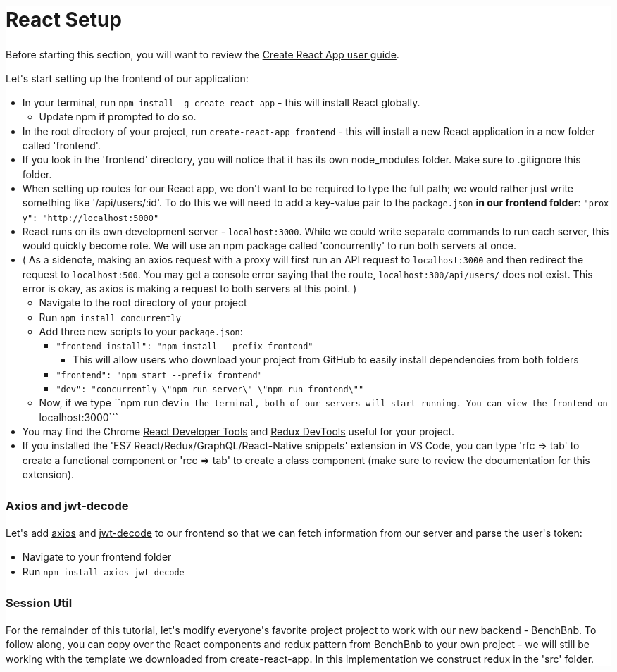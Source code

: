 # React Setup

Before starting this section, you will want to review the [Create React App user guide](https://github.com/facebook/create-react-app/blob/master/packages/react-scripts/template/README.md).

Let's start setting up the frontend of our application:

- In your terminal, run `npm install -g create-react-app` - this will install React globally.
  - Update npm if prompted to do so.
- In the root directory of your project, run `create-react-app frontend` - this will install a new React application in a new folder called 'frontend'.
- If you look in the 'frontend' directory, you will notice that it has its own node_modules folder. Make sure to .gitignore this folder.
- When setting up routes for our React app, we don't want to be required to type the full path; we would rather just write something like '/api/users/:id'. To do this we will need to add a key-value pair to the `package.json` **in our frontend folder**: `"proxy": "http://localhost:5000"`
- React runs on its own development server - `localhost:3000`. While we could write separate commands to run each server, this would quickly become rote. We will use an npm package called 'concurrently' to run both servers at once.
- ( As a sidenote, making an axios request with a proxy will first run an API request to ```localhost:3000``` and then redirect the request to ```localhost:500```.  You may get a console error saying that the route, ```localhost:300/api/users/``` does not exist.  This error is okay, as axios is making a request to both servers at this point. )
  - Navigate to the root directory of your project
  - Run `npm install concurrently`
  - Add three new scripts to your `package.json`:
    - `"frontend-install": "npm install --prefix frontend"`
      - This will allow users who download your project from GitHub to easily install dependencies from both folders
    - `"frontend": "npm start --prefix frontend"`
    - `"dev": "concurrently \"npm run server\" \"npm run frontend\""`
  - Now, if we type ``npm run dev`in the terminal, both of our servers will start running. You can view the frontend on`localhost:3000```
- You may find the Chrome [React Developer Tools](https://chrome.google.com/webstore/detail/react-developer-tools/fmkadmapgofadopljbjfkapdkoienihi?hl=en) and [Redux DevTools](https://chrome.google.com/webstore/detail/redux-devtools/lmhkpmbekcpmknklioeibfkpmmfibljd?hl=en) useful for your project.
- If you installed the 'ES7 React/Redux/GraphQL/React-Native snippets' extension in VS Code, you can type 'rfc => tab' to create a functional component or 'rcc => tab' to create a class component (make sure to review the documentation for this extension).

### Axios and jwt-decode

Let's add [axios](https://www.npmjs.com/package/axios) and [jwt-decode](https://www.npmjs.com/package/jwt-decode) to our frontend so that we can fetch information from our server and parse the user's token:

- Navigate to your frontend folder
- Run `npm install axios jwt-decode`

### Session Util

For the remainder of this tutorial, let's modify everyone's favorite project project to work with our new backend - [BenchBnb](https://github.com/appacademy/curriculum/tree/master/react/projects/bench_bnb/solution). To follow along, you can copy over the React components and redux pattern from BenchBnb to your own project - we will still be working with the template we downloaded from create-react-app. In this implementation we construct redux in the 'src' folder.
